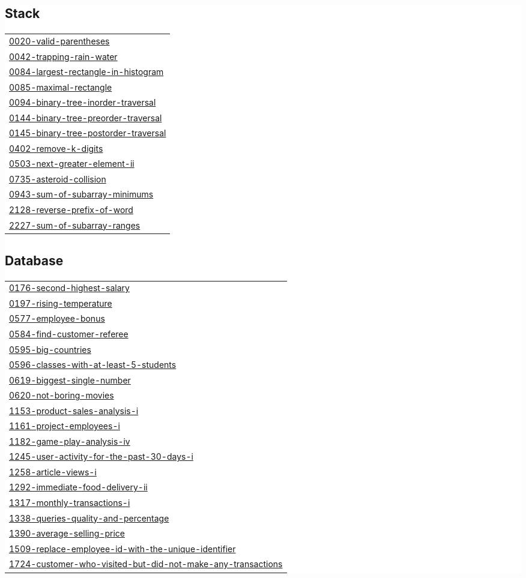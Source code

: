 ## Stack
|  |
| ------- |
| [0020-valid-parentheses](https://github.com/loharsamir/Leetcode-Solutions/tree/master/0020-valid-parentheses) |
| [0042-trapping-rain-water](https://github.com/loharsamir/Leetcode-Solutions/tree/master/0042-trapping-rain-water) |
| [0084-largest-rectangle-in-histogram](https://github.com/loharsamir/Leetcode-Solutions/tree/master/0084-largest-rectangle-in-histogram) |
| [0085-maximal-rectangle](https://github.com/loharsamir/Leetcode-Solutions/tree/master/0085-maximal-rectangle) |
| [0094-binary-tree-inorder-traversal](https://github.com/loharsamir/Leetcode-Solutions/tree/master/0094-binary-tree-inorder-traversal) |
| [0144-binary-tree-preorder-traversal](https://github.com/loharsamir/Leetcode-Solutions/tree/master/0144-binary-tree-preorder-traversal) |
| [0145-binary-tree-postorder-traversal](https://github.com/loharsamir/Leetcode-Solutions/tree/master/0145-binary-tree-postorder-traversal) |
| [0402-remove-k-digits](https://github.com/loharsamir/Leetcode-Solutions/tree/master/0402-remove-k-digits) |
| [0503-next-greater-element-ii](https://github.com/loharsamir/Leetcode-Solutions/tree/master/0503-next-greater-element-ii) |
| [0735-asteroid-collision](https://github.com/loharsamir/Leetcode-Solutions/tree/master/0735-asteroid-collision) |
| [0943-sum-of-subarray-minimums](https://github.com/loharsamir/Leetcode-Solutions/tree/master/0943-sum-of-subarray-minimums) |
| [2128-reverse-prefix-of-word](https://github.com/loharsamir/Leetcode-Solutions/tree/master/2128-reverse-prefix-of-word) |
| [2227-sum-of-subarray-ranges](https://github.com/loharsamir/Leetcode-Solutions/tree/master/2227-sum-of-subarray-ranges) |
## Database
|  |
| ------- |
| [0176-second-highest-salary](https://github.com/loharsamir/Leetcode-Solutions/tree/master/0176-second-highest-salary) |
| [0197-rising-temperature](https://github.com/loharsamir/Leetcode-Solutions/tree/master/0197-rising-temperature) |
| [0577-employee-bonus](https://github.com/loharsamir/Leetcode-Solutions/tree/master/0577-employee-bonus) |
| [0584-find-customer-referee](https://github.com/loharsamir/Leetcode-Solutions/tree/master/0584-find-customer-referee) |
| [0595-big-countries](https://github.com/loharsamir/Leetcode-Solutions/tree/master/0595-big-countries) |
| [0596-classes-with-at-least-5-students](https://github.com/loharsamir/Leetcode-Solutions/tree/master/0596-classes-with-at-least-5-students) |
| [0619-biggest-single-number](https://github.com/loharsamir/Leetcode-Solutions/tree/master/0619-biggest-single-number) |
| [0620-not-boring-movies](https://github.com/loharsamir/Leetcode-Solutions/tree/master/0620-not-boring-movies) |
| [1153-product-sales-analysis-i](https://github.com/loharsamir/Leetcode-Solutions/tree/master/1153-product-sales-analysis-i) |
| [1161-project-employees-i](https://github.com/loharsamir/Leetcode-Solutions/tree/master/1161-project-employees-i) |
| [1182-game-play-analysis-iv](https://github.com/loharsamir/Leetcode-Solutions/tree/master/1182-game-play-analysis-iv) |
| [1245-user-activity-for-the-past-30-days-i](https://github.com/loharsamir/Leetcode-Solutions/tree/master/1245-user-activity-for-the-past-30-days-i) |
| [1258-article-views-i](https://github.com/loharsamir/Leetcode-Solutions/tree/master/1258-article-views-i) |
| [1292-immediate-food-delivery-ii](https://github.com/loharsamir/Leetcode-Solutions/tree/master/1292-immediate-food-delivery-ii) |
| [1317-monthly-transactions-i](https://github.com/loharsamir/Leetcode-Solutions/tree/master/1317-monthly-transactions-i) |
| [1338-queries-quality-and-percentage](https://github.com/loharsamir/Leetcode-Solutions/tree/master/1338-queries-quality-and-percentage) |
| [1390-average-selling-price](https://github.com/loharsamir/Leetcode-Solutions/tree/master/1390-average-selling-price) |
| [1509-replace-employee-id-with-the-unique-identifier](https://github.com/loharsamir/Leetcode-Solutions/tree/master/1509-replace-employee-id-with-the-unique-identifier) |
| [1724-customer-who-visited-but-did-not-make-any-transactions](https://github.com/loharsamir/Leetcode-Solutions/tree/master/1724-customer-who-visited-but-did-not-make-any-transactions) |